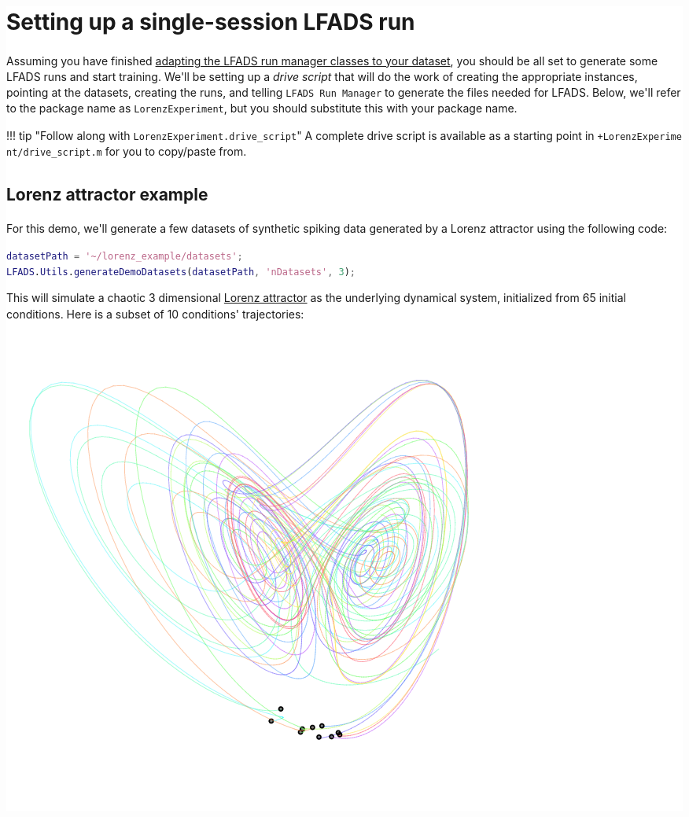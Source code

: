 # Setting up a single-session LFADS run

Assuming you have finished [adapting the LFADS run manager classes to your dataset](interfacing), you should be all set to generate some LFADS runs and start training. We'll be setting up a _drive script_ that will do the work of creating the appropriate instances, pointing at the datasets, creating the runs, and telling `LFADS Run Manager` to generate the files needed for LFADS. Below, we'll refer to the package name as `LorenzExperiment`, but you should substitute this with your package name.

!!! tip "Follow along with `LorenzExperiment.drive_script`"
    A complete drive script is available as a starting point in `+LorenzExperiment/drive_script.m` for you to copy/paste from.


## Lorenz attractor example
For this demo, we'll generate a few datasets of synthetic spiking data generated by a Lorenz attractor using the following code:

```matlab
datasetPath = '~/lorenz_example/datasets';
LFADS.Utils.generateDemoDatasets(datasetPath, 'nDatasets', 3);
```

This will simulate a chaotic 3 dimensional [Lorenz attractor](https://en.wikipedia.org/wiki/Lorenz_system) as the underlying dynamical system, initialized from 65 initial conditions. Here is a subset of 10 conditions' trajectories:

![Lorenz trajectories for 10 conditions](images/lorenz_10conditions.png)
